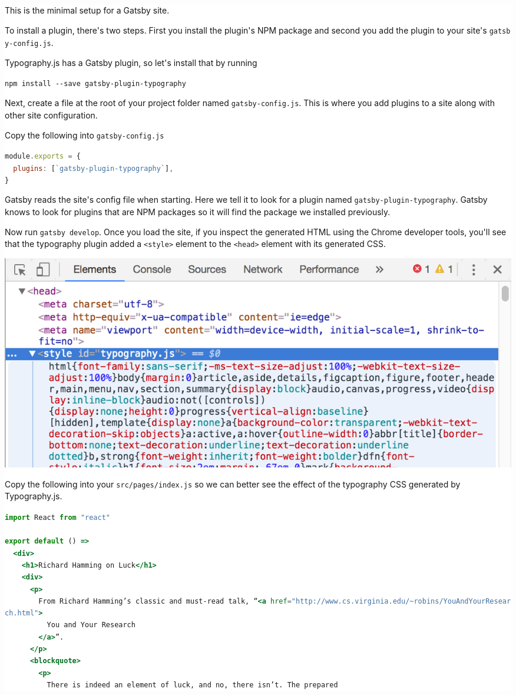 This is the minimal setup for a Gatsby site.

To install a plugin, there's two steps. First you install the plugin's NPM package and second you add the plugin to your site's `gatsby-config.js`.

Typography.js has a Gatsby plugin, so let's install that by running

```shell
npm install --save gatsby-plugin-typography
```

Next, create a file at the root of your project folder named `gatsby-config.js`. This is where you add plugins to a site along with other site configuration.

Copy the following into `gatsby-config.js`

```javascript
module.exports = {
  plugins: [`gatsby-plugin-typography`],
}
```

Gatsby reads the site's config file when starting. Here we tell it to look for a plugin named `gatsby-plugin-typography`. Gatsby knows to look for plugins that are NPM packages so it will find the package we installed previously.

Now run `gatsby develop`. Once you load the site, if you inspect the generated HTML using the Chrome developer tools, you'll see that the typography plugin added a `<style>` element to the `<head>` element with its generated CSS.

![typography-styles](typography-styles.png)

Copy the following into your `src/pages/index.js` so we can better see the effect of the typography CSS generated by Typography.js. 

```jsx
import React from "react"

export default () =>
  <div>
    <h1>Richard Hamming on Luck</h1>
    <div>
      <p>
        From Richard Hamming’s classic and must-read talk, “<a href="http://www.cs.virginia.edu/~robins/YouAndYourResearch.html">
          You and Your Research
        </a>”.
      </p>
      <blockquote>
        <p>
          There is indeed an element of luck, and no, there isn’t. The prepared
```